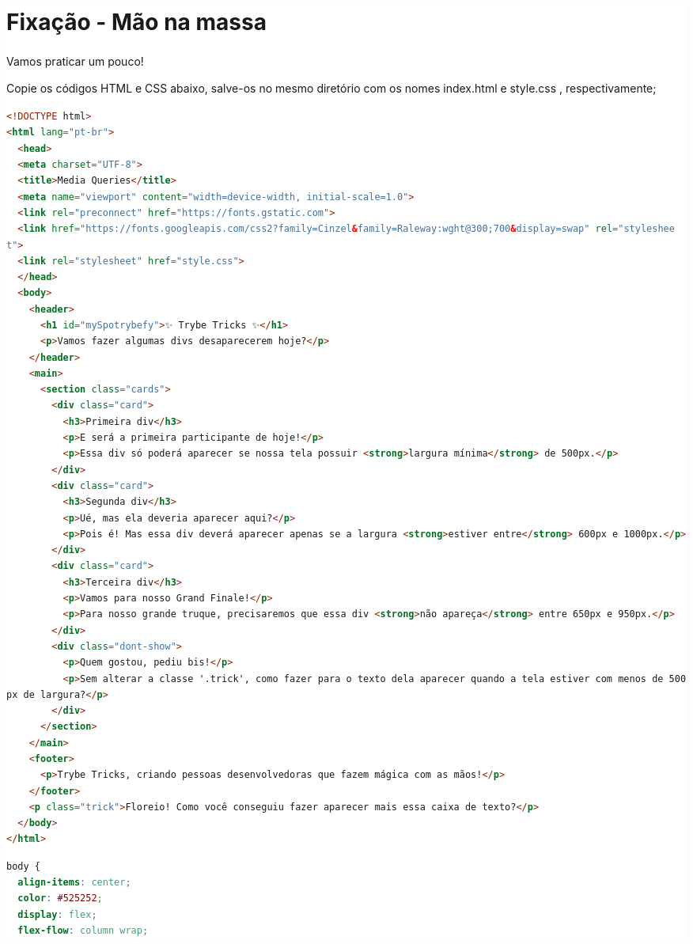 # Fixação - Mão na massa

Vamos praticar um pouco!

Copie os códigos HTML e CSS abaixo, salve-os no mesmo diretório com os nomes index.html e style.css , respectivamente;

```html
<!DOCTYPE html>
<html lang="pt-br">
  <head>
  <meta charset="UTF-8">
  <title>Media Queries</title>
  <meta name="viewport" content="width=device-width, initial-scale=1.0">
  <link rel="preconnect" href="https://fonts.gstatic.com">
  <link href="https://fonts.googleapis.com/css2?family=Cinzel&family=Raleway:wght@300;700&display=swap" rel="stylesheet">
  <link rel="stylesheet" href="style.css">
  </head>
  <body>
    <header>
      <h1 id="mySpotrybefy">✨ Trybe Tricks ✨</h1>
      <p>Vamos fazer algumas divs desaparecerem hoje?</p>
    </header>
    <main>
      <section class="cards">
        <div class="card">
          <h3>Primeira div</h3>
          <p>E será a primeira participante de hoje!</p>
          <p>Essa div só poderá aparecer se nossa tela possuir <strong>largura mínima</strong> de 500px.</p>
        </div>
        <div class="card">
          <h3>Segunda div</h3>
          <p>Ué, mas ela deveria aparecer aqui?</p>
          <p>Pois é! Mas essa div deverá aparecer apenas se a largura <strong>estiver entre</strong> 600px e 1000px.</p>
        </div>
        <div class="card">
          <h3>Terceira div</h3>
          <p>Vamos para nosso Grand Finale!</p>
          <p>Para nosso grande truque, precisaremos que essa div <strong>não apareça</strong> entre 650px e 950px.</p>
        </div>
        <div class="dont-show">
          <p>Quem gostou, pediu bis!</p>
          <p>Sem alterar a classe '.trick', como fazer para o texto dela aparecer quando a tela estiver com menos de 500px de largura?</p>
        </div>
      </section>
    </main>    
    <footer>
      <p>Trybe Tricks, criando pessoas desenvolvedoras que fazem mágica com as mãos!</p>
    </footer>
    <p class="trick">Floreio! Como você conseguiu fazer aparecer mais essa caixa de texto?</p>
  </body>
</html>
```
```css
body {
  align-items: center;
  color: #525252;
  display: flex;
  flex-flow: column wrap;
```